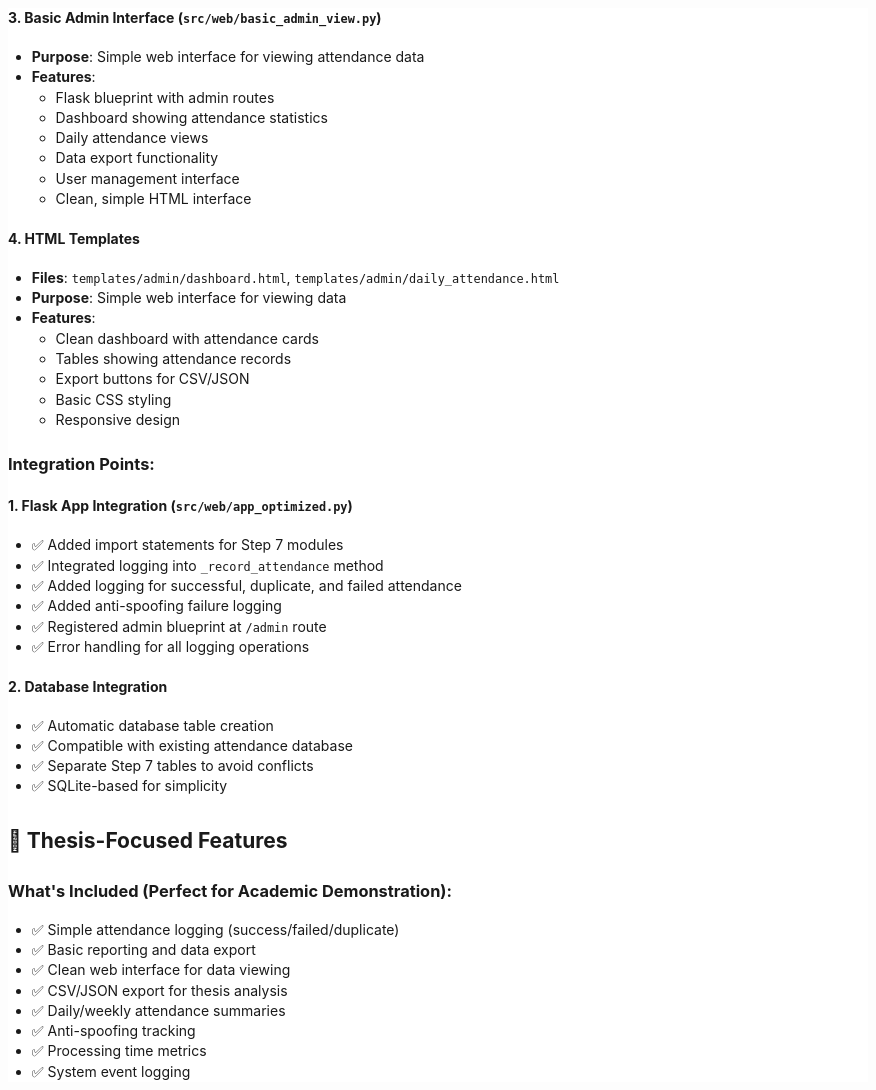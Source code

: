 #### 3. Basic Admin Interface (`src/web/basic_admin_view.py`)

- **Purpose**: Simple web interface for viewing attendance data
- **Features**:
  - Flask blueprint with admin routes
  - Dashboard showing attendance statistics
  - Daily attendance views
  - Data export functionality
  - User management interface
  - Clean, simple HTML interface

#### 4. HTML Templates

- **Files**: `templates/admin/dashboard.html`, `templates/admin/daily_attendance.html`
- **Purpose**: Simple web interface for viewing data
- **Features**:
  - Clean dashboard with attendance cards
  - Tables showing attendance records
  - Export buttons for CSV/JSON
  - Basic CSS styling
  - Responsive design

### Integration Points:

#### 1. Flask App Integration (`src/web/app_optimized.py`)

- ✅ Added import statements for Step 7 modules
- ✅ Integrated logging into `_record_attendance` method
- ✅ Added logging for successful, duplicate, and failed attendance
- ✅ Added anti-spoofing failure logging
- ✅ Registered admin blueprint at `/admin` route
- ✅ Error handling for all logging operations

#### 2. Database Integration

- ✅ Automatic database table creation
- ✅ Compatible with existing attendance database
- ✅ Separate Step 7 tables to avoid conflicts
- ✅ SQLite-based for simplicity

## 🎯 Thesis-Focused Features

### What's Included (Perfect for Academic Demonstration):

- ✅ Simple attendance logging (success/failed/duplicate)
- ✅ Basic reporting and data export
- ✅ Clean web interface for data viewing
- ✅ CSV/JSON export for thesis analysis
- ✅ Daily/weekly attendance summaries
- ✅ Anti-spoofing tracking
- ✅ Processing time metrics
- ✅ System event logging
